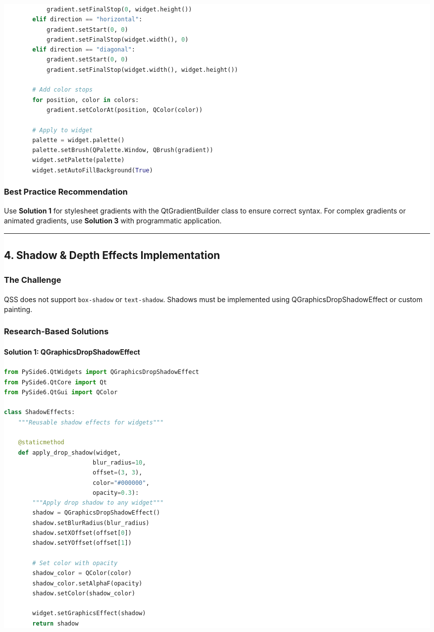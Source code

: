 ```python
            gradient.setFinalStop(0, widget.height())
        elif direction == "horizontal":
            gradient.setStart(0, 0)
            gradient.setFinalStop(widget.width(), 0)
        elif direction == "diagonal":
            gradient.setStart(0, 0)
            gradient.setFinalStop(widget.width(), widget.height())

        # Add color stops
        for position, color in colors:
            gradient.setColorAt(position, QColor(color))

        # Apply to widget
        palette = widget.palette()
        palette.setBrush(QPalette.Window, QBrush(gradient))
        widget.setPalette(palette)
        widget.setAutoFillBackground(True)
```

### Best Practice Recommendation
Use **Solution 1** for stylesheet gradients with the QtGradientBuilder class to ensure correct syntax. For complex gradients or animated gradients, use **Solution 3** with programmatic application.

---

## 4. Shadow & Depth Effects Implementation

### The Challenge
QSS does not support `box-shadow` or `text-shadow`. Shadows must be implemented using QGraphicsDropShadowEffect or custom painting.

### Research-Based Solutions

#### Solution 1: QGraphicsDropShadowEffect
```python
from PySide6.QtWidgets import QGraphicsDropShadowEffect
from PySide6.QtCore import Qt
from PySide6.QtGui import QColor

class ShadowEffects:
    """Reusable shadow effects for widgets"""

    @staticmethod
    def apply_drop_shadow(widget,
                         blur_radius=10,
                         offset=(3, 3),
                         color="#000000",
                         opacity=0.3):
        """Apply drop shadow to any widget"""
        shadow = QGraphicsDropShadowEffect()
        shadow.setBlurRadius(blur_radius)
        shadow.setXOffset(offset[0])
        shadow.setYOffset(offset[1])

        # Set color with opacity
        shadow_color = QColor(color)
        shadow_color.setAlphaF(opacity)
        shadow.setColor(shadow_color)

        widget.setGraphicsEffect(shadow)
        return shadow

```